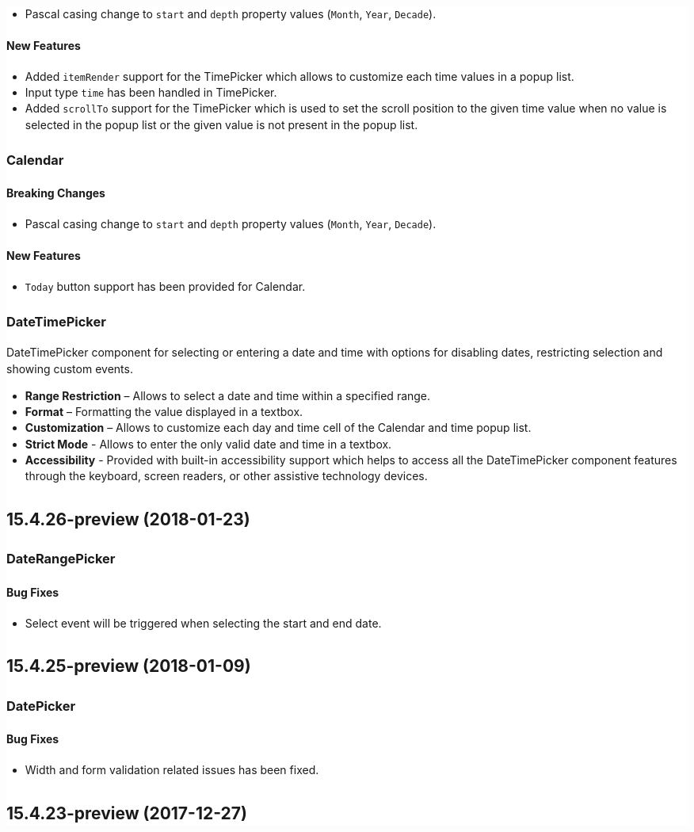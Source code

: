 - Pascal casing change to `start` and `depth` property values (`Month`, `Year`, `Decade`).

#### New Features

- Added `itemRender` support for the TimePicker which allows to customize each time values in a popup list.
- Input type `time` has been handled in TimePicker.
- Added `scrollTo` support for the TimePicker which is used to set the scroll position to the given time value when no value is selected in the popup list or the given value is not present in the popup list.

### Calendar

#### Breaking Changes

- Pascal casing change to `start` and `depth` property values (`Month`, `Year`, `Decade`).

#### New Features

- `Today` button support has been provided for Calendar.

### DateTimePicker

DateTimePicker component for selecting or entering a date and time with options for disabling dates, restricting selection and showing custom events.


- **Range Restriction** – Allows to select a date and time within a specified range.
- **Format** – Formatting the value displayed in a textbox.
- **Customization** – Allows to customize each day and time cell of the Calendar and time popup list.
- **Strict Mode** -  Allows to enter the only valid date and time in a textbox.
- **Accessibility** - Provided with built-in accessibility support which helps to access all the DateTimePicker component features through the keyboard, screen readers, or other assistive technology devices.

## 15.4.26-preview (2018-01-23)

### DateRangePicker

#### Bug Fixes

- Select event will be triggered when selecting the start and end date.

## 15.4.25-preview (2018-01-09)

### DatePicker

#### Bug Fixes

- Width and form validation related issues has been fixed.

## 15.4.23-preview (2017-12-27)
